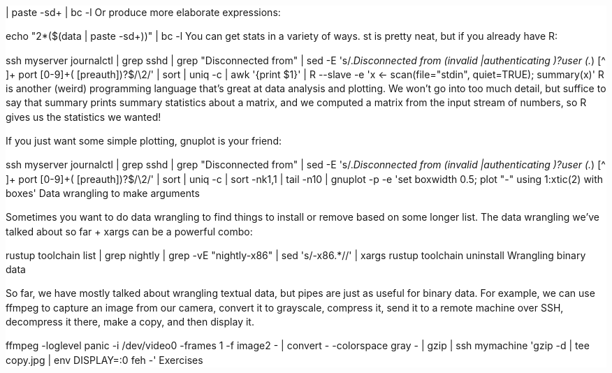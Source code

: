  | paste -sd+ | bc -l
Or produce more elaborate expressions:

echo "2*($(data | paste -sd+))" | bc -l
You can get stats in a variety of ways. st is pretty neat, but if you already have R:

ssh myserver journalctl
 | grep sshd
 | grep "Disconnected from"
 | sed -E 's/.*Disconnected from (invalid |authenticating )?user (.*) [^ ]+ port [0-9]+( \[preauth\])?$/\2/'
 | sort | uniq -c
 | awk '{print $1}' | R --slave -e 'x <- scan(file="stdin", quiet=TRUE); summary(x)'
R is another (weird) programming language that’s great at data analysis and plotting. We won’t go into too much detail, but suffice to say that summary prints summary statistics about a matrix, and we computed a matrix from the input stream of numbers, so R gives us the statistics we wanted!

If you just want some simple plotting, gnuplot is your friend:

ssh myserver journalctl
 | grep sshd
 | grep "Disconnected from"
 | sed -E 's/.*Disconnected from (invalid |authenticating )?user (.*) [^ ]+ port [0-9]+( \[preauth\])?$/\2/'
 | sort | uniq -c
 | sort -nk1,1 | tail -n10
 | gnuplot -p -e 'set boxwidth 0.5; plot "-" using 1:xtic(2) with boxes'
Data wrangling to make arguments

Sometimes you want to do data wrangling to find things to install or remove based on some longer list. The data wrangling we’ve talked about so far + xargs can be a powerful combo:

rustup toolchain list | grep nightly | grep -vE "nightly-x86" | sed 's/-x86.*//' | xargs rustup toolchain uninstall
Wrangling binary data

So far, we have mostly talked about wrangling textual data, but pipes are just as useful for binary data. For example, we can use ffmpeg to capture an image from our camera, convert it to grayscale, compress it, send it to a remote machine over SSH, decompress it there, make a copy, and then display it.

ffmpeg -loglevel panic -i /dev/video0 -frames 1 -f image2 -
 | convert - -colorspace gray -
 | gzip
 | ssh mymachine 'gzip -d | tee copy.jpg | env DISPLAY=:0 feh -'
Exercises
